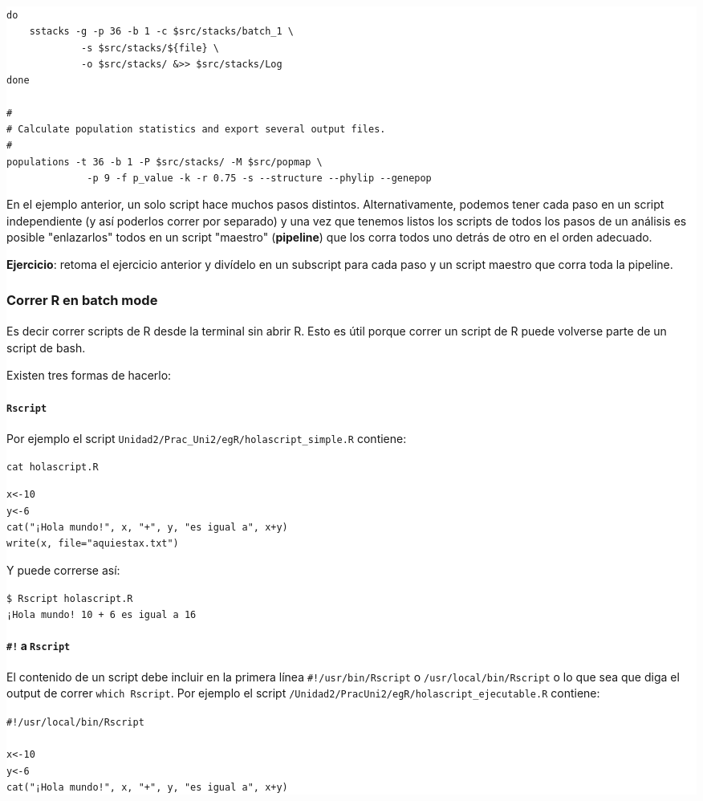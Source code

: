 ```
do 
    sstacks -g -p 36 -b 1 -c $src/stacks/batch_1 \
             -s $src/stacks/${file} \ 
             -o $src/stacks/ &>> $src/stacks/Log 
done 

#
# Calculate population statistics and export several output files.
# 
populations -t 36 -b 1 -P $src/stacks/ -M $src/popmap \
              -p 9 -f p_value -k -r 0.75 -s --structure --phylip --genepop
```

En el ejemplo anterior, un solo script hace muchos pasos distintos. Alternativamente, podemos tener cada paso en un script independiente (y así poderlos correr por separado) y una vez que tenemos listos los scripts de todos los pasos de un análisis es posible "enlazarlos" todos en un script "maestro" (**pipeline**) que los corra todos uno detrás de otro en el orden adecuado.

**Ejercicio**: retoma el ejercicio anterior y divídelo en un subscript para cada paso y un script maestro que corra toda la pipeline.

### Correr R en batch mode

Es decir correr scripts de R desde la terminal sin abrir R. Esto es útil porque correr un script de R puede volverse parte de un script de bash.

Existen tres formas de hacerlo:

#### `Rscript`

Por ejemplo el script `Unidad2/Prac_Uni2/egR/holascript_simple.R` contiene:

`cat holascript.R`

```{R}
x<-10
y<-6
cat("¡Hola mundo!", x, "+", y, "es igual a", x+y)
write(x, file="aquiestax.txt")
```

Y puede correrse así:

```
$ Rscript holascript.R
¡Hola mundo! 10 + 6 es igual a 16
```

#### `#!` a `Rscript`

El contenido de un script debe incluir en la primera línea `#!/usr/bin/Rscript` o `/usr/local/bin/Rscript` o lo que sea que diga el output de correr `which Rscript`. Por ejemplo el script `/Unidad2/PracUni2/egR/holascript_ejecutable.R` contiene:

```{R}
#!/usr/local/bin/Rscript

x<-10
y<-6
cat("¡Hola mundo!", x, "+", y, "es igual a", x+y)
```
